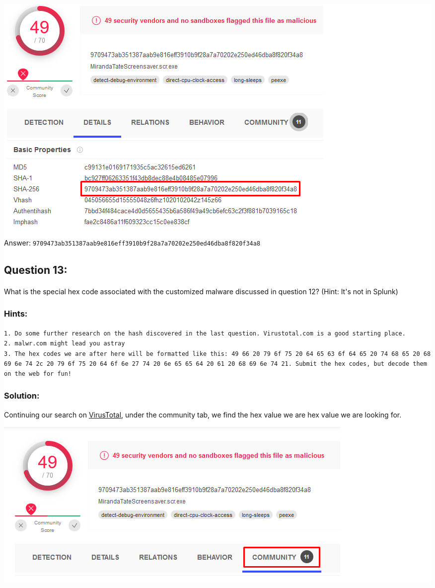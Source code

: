 ![](./attachments/Pasted%20image%2020220422205448.png)

Answer: `9709473ab351387aab9e816eff3910b9f28a7a70202e250ed46dba8f820f34a8`

## Question 13:
What is the special hex code associated with the customized malware discussed in question 12? (Hint: It's not in Splunk)

### Hints:
```
1. Do some further research on the hash discovered in the last question. Virustotal.com is a good starting place.
2. malwr.com might lead you astray
3. The hex codes we are after here will be formatted like this: 49 66 20 79 6f 75 20 64 65 63 6f 64 65 20 74 68 65 20 68 69 6e 74 2c 20 79 6f 75 20 64 6f 6e 27 74 20 6e 65 65 64 20 61 20 68 69 6e 74 21. Submit the hex codes, but decode them on the web for fun!
```

### Solution:
Continuing our search on [VirusTotal](https://www.virustotal.com/gui/file/9709473ab351387aab9e816eff3910b9f28a7a70202e250ed46dba8f820f34a8/community), under the community tab, we find the hex value we are hex value we are looking for.

![](./attachments/Pasted%20image%2020220422211635.png)
